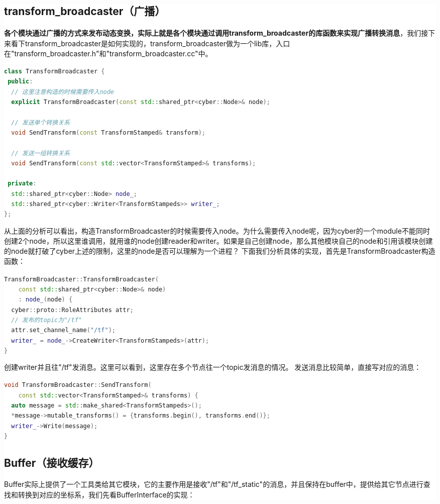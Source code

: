 
<a name="no_static_transform" />

## transform_broadcaster（广播）
**各个模块通过广播的方式来发布动态变换，实际上就是各个模块通过调用transform_broadcaster的库函数来实现广播转换消息**，我们接下来看下transform_broadcaster是如何实现的，transform_broadcaster做为一个lib库，入口在"transform_broadcaster.h"和"transform_broadcaster.cc"中。
```c++
class TransformBroadcaster {
 public:
  // 这里注意构造的时候需要传入node
  explicit TransformBroadcaster(const std::shared_ptr<cyber::Node>& node);

  // 发送单个转换关系
  void SendTransform(const TransformStamped& transform);

  // 发送一组转换关系
  void SendTransform(const std::vector<TransformStamped>& transforms);

 private:
  std::shared_ptr<cyber::Node> node_;
  std::shared_ptr<cyber::Writer<TransformStampeds>> writer_;
};
```
从上面的分析可以看出，构造TransformBroadcaster的时候需要传入node。为什么需要传入node呢，因为cyber的一个module不能同时创建2个node，所以这里谁调用，就用谁的node创建reader和writer。如果是自己创建node，那么其他模块自己的node和引用该模块创建的node就打破了cyber上述的限制，这里的node是否可以理解为一个进程？
下面我们分析具体的实现，首先是TransformBroadcaster构造函数：
```c++
TransformBroadcaster::TransformBroadcaster(
    const std::shared_ptr<cyber::Node>& node)
    : node_(node) {
  cyber::proto::RoleAttributes attr;
  // 发布的topic为"/tf"
  attr.set_channel_name("/tf");
  writer_ = node_->CreateWriter<TransformStampeds>(attr);
}
```
创建writer并且往"/tf"发消息。这里可以看到，这里存在多个节点往一个topic发消息的情况。
发送消息比较简单，直接写对应的消息：
```c++
void TransformBroadcaster::SendTransform(
    const std::vector<TransformStamped>& transforms) {
  auto message = std::make_shared<TransformStampeds>();
  *message->mutable_transforms() = {transforms.begin(), transforms.end()};
  writer_->Write(message);
}
```

<a name="buffer" />

## Buffer（接收缓存）
Buffer实际上提供了一个工具类给其它模块，它的主要作用是接收"/tf"和"/tf_static"的消息，并且保持在buffer中，提供给其它节点进行查找和转换到对应的坐标系，我们先看BufferInterface的实现：
